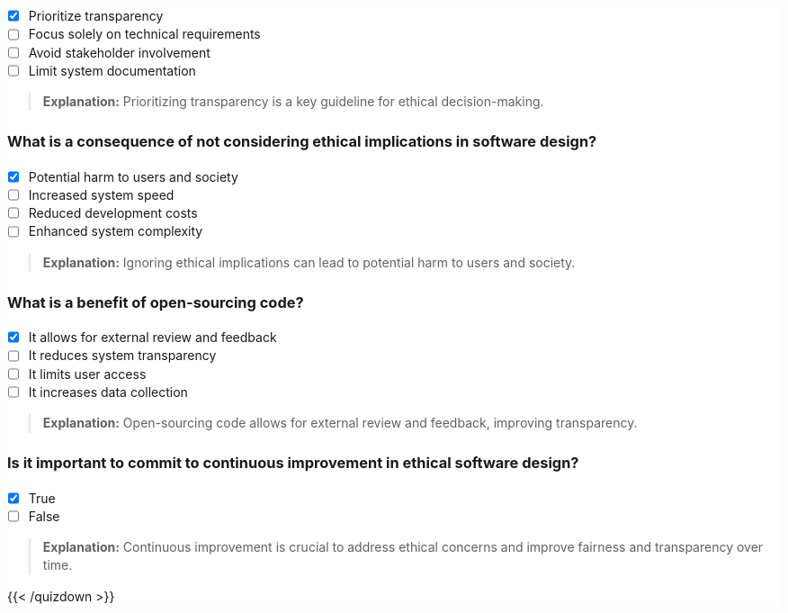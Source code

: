 - [x] Prioritize transparency
- [ ] Focus solely on technical requirements
- [ ] Avoid stakeholder involvement
- [ ] Limit system documentation

> **Explanation:** Prioritizing transparency is a key guideline for ethical decision-making.

### What is a consequence of not considering ethical implications in software design?

- [x] Potential harm to users and society
- [ ] Increased system speed
- [ ] Reduced development costs
- [ ] Enhanced system complexity

> **Explanation:** Ignoring ethical implications can lead to potential harm to users and society.

### What is a benefit of open-sourcing code?

- [x] It allows for external review and feedback
- [ ] It reduces system transparency
- [ ] It limits user access
- [ ] It increases data collection

> **Explanation:** Open-sourcing code allows for external review and feedback, improving transparency.

### Is it important to commit to continuous improvement in ethical software design?

- [x] True
- [ ] False

> **Explanation:** Continuous improvement is crucial to address ethical concerns and improve fairness and transparency over time.

{{< /quizdown >}}
